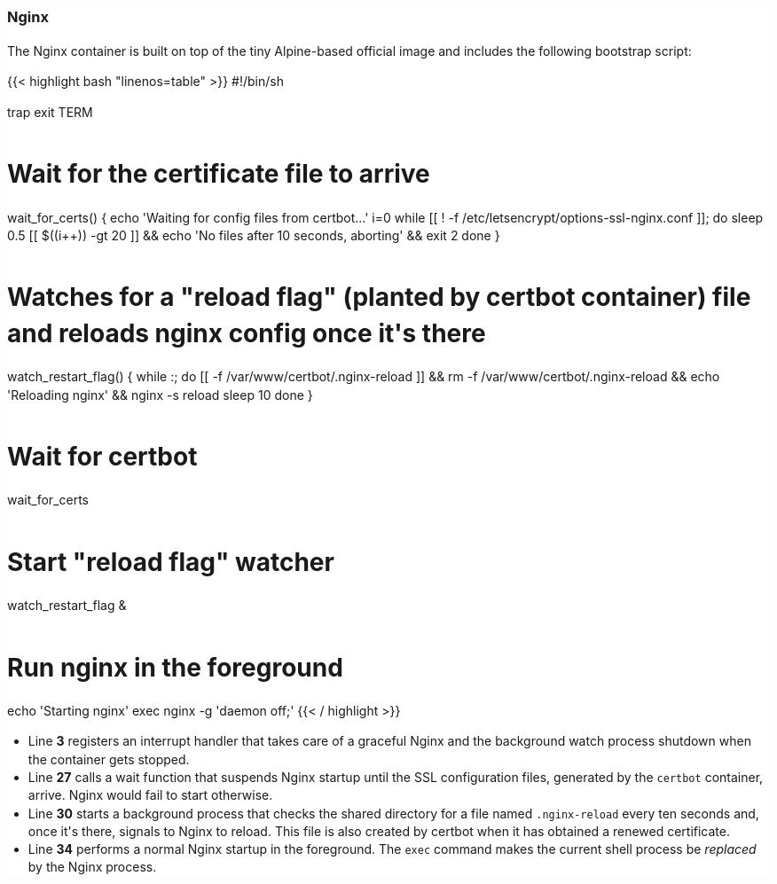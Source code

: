 ### Nginx

The Nginx container is built on top of the tiny Alpine-based official image and includes the following bootstrap script:

{{< highlight bash "linenos=table" >}}
#!/bin/sh

trap exit TERM

# Wait for the certificate file to arrive
wait_for_certs() {
    echo 'Waiting for config files from certbot...'
    i=0
    while [[ ! -f /etc/letsencrypt/options-ssl-nginx.conf ]]; do
        sleep 0.5
        [[ $((i++)) -gt 20 ]] && echo 'No files after 10 seconds, aborting' && exit 2
    done
}

# Watches for a "reload flag" (planted by certbot container) file and reloads nginx config once it's there
watch_restart_flag() {
    while :; do
        [[ -f /var/www/certbot/.nginx-reload ]] &&
            rm -f /var/www/certbot/.nginx-reload &&
            echo 'Reloading nginx' &&
            nginx -s reload
        sleep 10
    done
}

# Wait for certbot
wait_for_certs

# Start "reload flag" watcher
watch_restart_flag &

# Run nginx in the foreground
echo 'Starting nginx'
exec nginx -g 'daemon off;'
{{< / highlight >}}

* Line **3** registers an interrupt handler that takes care of a graceful Nginx and the background watch process shutdown when the container gets stopped.
* Line **27** calls a wait function that suspends Nginx startup until the SSL configuration files, generated by the `certbot` container, arrive. Nginx would fail to start otherwise.
* Line **30** starts a background process that checks the shared directory for a file named `.nginx-reload` every ten seconds and, once it's there, signals to Nginx to reload. This file is also created by certbot when it has obtained a renewed certificate.
* Line **34** performs a normal Nginx startup in the foreground. The `exec` command makes the current shell process be *replaced* by the Nginx process.
